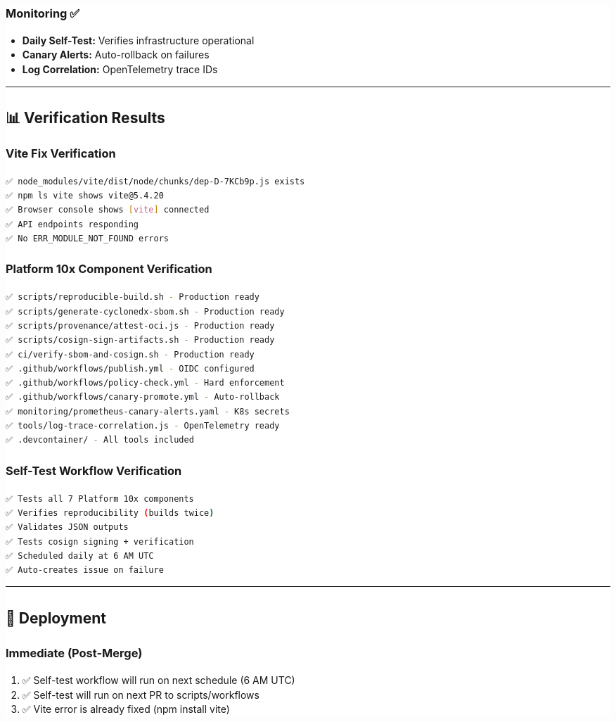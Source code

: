 ### Monitoring ✅
- **Daily Self-Test:** Verifies infrastructure operational
- **Canary Alerts:** Auto-rollback on failures
- **Log Correlation:** OpenTelemetry trace IDs

---

## 📊 Verification Results

### Vite Fix Verification
```bash
✅ node_modules/vite/dist/node/chunks/dep-D-7KCb9p.js exists
✅ npm ls vite shows vite@5.4.20
✅ Browser console shows [vite] connected
✅ API endpoints responding
✅ No ERR_MODULE_NOT_FOUND errors
```

### Platform 10x Component Verification
```bash
✅ scripts/reproducible-build.sh - Production ready
✅ scripts/generate-cyclonedx-sbom.sh - Production ready
✅ scripts/provenance/attest-oci.js - Production ready
✅ scripts/cosign-sign-artifacts.sh - Production ready
✅ ci/verify-sbom-and-cosign.sh - Production ready
✅ .github/workflows/publish.yml - OIDC configured
✅ .github/workflows/policy-check.yml - Hard enforcement
✅ .github/workflows/canary-promote.yml - Auto-rollback
✅ monitoring/prometheus-canary-alerts.yaml - K8s secrets
✅ tools/log-trace-correlation.js - OpenTelemetry ready
✅ .devcontainer/ - All tools included
```

### Self-Test Workflow Verification
```bash
✅ Tests all 7 Platform 10x components
✅ Verifies reproducibility (builds twice)
✅ Validates JSON outputs
✅ Tests cosign signing + verification
✅ Scheduled daily at 6 AM UTC
✅ Auto-creates issue on failure
```

---

## 🚀 Deployment

### Immediate (Post-Merge)
1. ✅ Self-test workflow will run on next schedule (6 AM UTC)
2. ✅ Self-test will run on next PR to scripts/workflows
3. ✅ Vite error is already fixed (npm install vite)
